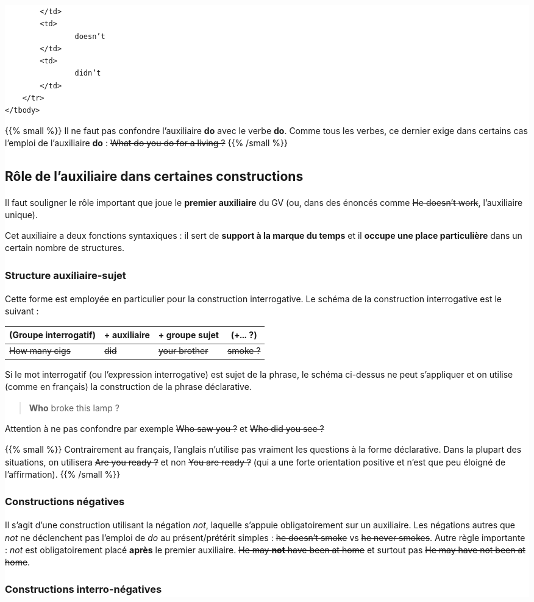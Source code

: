            </td>
            <td>
                    doesn’t
            </td>
            <td>
                    didn’t
            </td>
        </tr>
    </tbody>
</table>

{{% small %}} Il ne faut pas confondre l’auxiliaire **do** avec le verbe **do**. Comme tous les verbes, ce dernier exige dans certains cas l’emploi de l’auxiliaire **do** : ~~What do you do for a living ?~~ {{% /small %}}


## Rôle de l’auxiliaire dans certaines constructions

Il faut souligner le rôle important que joue le **premier auxiliaire** du GV (ou, dans des énoncés comme ~~He doesn’t work~~, l’auxiliaire unique).

Cet auxiliaire a deux fonctions syntaxiques : il sert de **support à la marque du temps** et il **occupe une place particulière** dans un certain nombre de structures.

### Structure auxiliaire-sujet

Cette forme est employée en particulier pour la construction interrogative. Le schéma de la construction interrogative est le suivant :

(Groupe interrogatif) | + auxiliaire | + groupe sujet   | (+... ?)
--------------------- | ------------ | ---------------- | ---
~~How many cigs~~     | ~~did~~      | ~~your brother~~ | ~~smoke ?~~

Si le mot interrogatif (ou l’expression interrogative) est sujet de la phrase, le schéma ci-dessus ne peut s’appliquer et on utilise (comme en français) la construction de la phrase déclarative.

> **Who** broke this lamp ?

Attention à ne pas confondre par exemple ~~Who saw you ?~~ et ~~Who did you see ?~~

{{% small %}} Contrairement au français, l’anglais n’utilise pas vraiment les questions à la forme déclarative. Dans la plupart des situations, on utilisera ~~Are you ready ?~~ et non ~~You are ready ?~~ (qui a une forte orientation positive et n’est que peu éloigné de l’affirmation). {{% /small %}}

### Constructions négatives

Il s’agit d’une construction utilisant la négation *not*, laquelle s’appuie obligatoirement sur un auxiliaire. Les négations autres que *not* ne déclenchent pas l’emploi de *do* au présent/prétérit simples : ~~he doesn’t smoke~~ vs ~~he never smokes~~.
Autre règle importante : *not* est obligatoirement placé **après** le premier auxiliaire.
~~He may **not** have been at home~~ et surtout pas ~~He may have not been at home~~.

### Constructions interro-négatives
